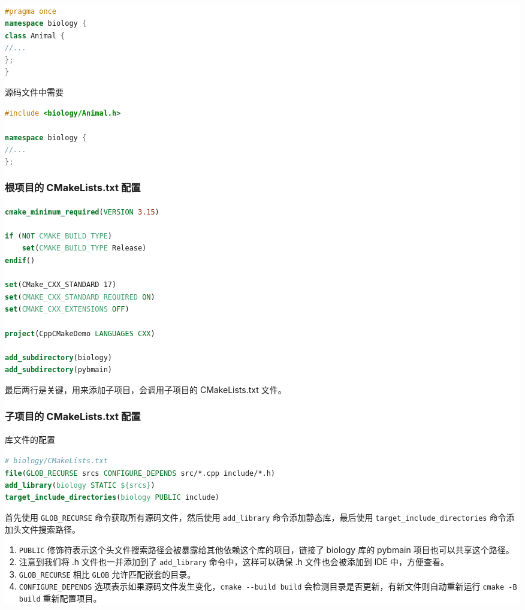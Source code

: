 ```cpp
#pragma once
namespace biology {
class Animal {
//...
};
}
```

源码文件中需要

```cpp
#include <biology/Animal.h>

namespace biology {
//...
};
```

### 根项目的 CMakeLists.txt 配置

```cmake
cmake_minimum_required(VERSION 3.15)

if (NOT CMAKE_BUILD_TYPE)
    set(CMAKE_BUILD_TYPE Release)
endif()

set(CMake_CXX_STANDARD 17)
set(CMAKE_CXX_STANDARD_REQUIRED ON)
set(CMAKE_CXX_EXTENSIONS OFF)

project(CppCMakeDemo LANGUAGES CXX)

add_subdirectory(biology)
add_subdirectory(pybmain)
```

最后两行是关键，用来添加子项目，会调用子项目的 CMakeLists.txt 文件。

### 子项目的 CMakeLists.txt 配置

库文件的配置

```cmake
# biology/CMakeLists.txt
file(GLOB_RECURSE srcs CONFIGURE_DEPENDS src/*.cpp include/*.h)
add_library(biology STATIC ${srcs})
target_include_directories(biology PUBLIC include)
```

首先使用 `GLOB_RECURSE` 命令获取所有源码文件，然后使用 `add_library` 命令添加静态库，最后使用 `target_include_directories` 命令添加头文件搜索路径。

1. `PUBLIC` 修饰符表示这个头文件搜索路径会被暴露给其他依赖这个库的项目，链接了 biology 库的 pybmain 项目也可以共享这个路径。
2. 注意到我们将 .h 文件也一并添加到了 `add_library` 命令中，这样可以确保 .h 文件也会被添加到 IDE 中，方便查看。
3. `GLOB_RECURSE` 相比 `GLOB` 允许匹配嵌套的目录。
4. `CONFIGURE_DEPENDS` 选项表示如果源码文件发生变化，`cmake --build build` 会检测目录是否更新，有新文件则自动重新运行 `cmake -B build` 重新配置项目。
